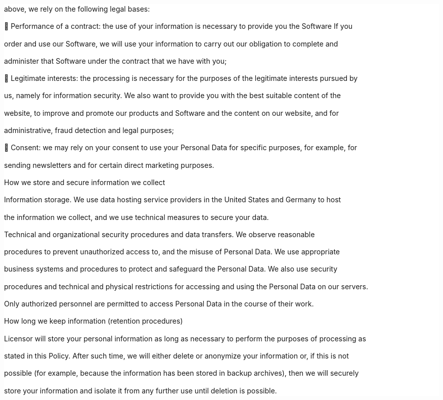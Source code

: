 above, we rely on the following legal bases:



 Performance of a contract: the use of your information is necessary to provide you the Software If you

order and use our Software, we will use your information to carry out our obligation to complete and

administer that Software under the contract that we have with you;

 Legitimate interests: the processing is necessary for the purposes of the legitimate interests pursued by

us, namely for information security. We also want to provide you with the best suitable content of the

website, to improve and promote our products and Software and the content on our website, and for

administrative, fraud detection and legal purposes;

 Consent: we may rely on your consent to use your Personal Data for specific purposes, for example, for

sending newsletters and for certain direct marketing purposes.



How we store and secure information we collect



Information storage. We use data hosting service providers in the United States and Germany to host

the information we collect, and we use technical measures to secure your data.



Technical and organizational security procedures and data transfers. We observe reasonable

procedures to prevent unauthorized access to, and the misuse of Personal Data. We use appropriate

business systems and procedures to protect and safeguard the Personal Data. We also use security

procedures and technical and physical restrictions for accessing and using the Personal Data on our servers.

Only authorized personnel are permitted to access Personal Data in the course of their work.



How long we keep information (retention procedures)



Licensor will store your personal information as long as necessary to perform the purposes of processing as

stated in this Policy. After such time, we will either delete or anonymize your information or, if this is not

possible (for example, because the information has been stored in backup archives), then we will securely

store your information and isolate it from any further use until deletion is possible.
